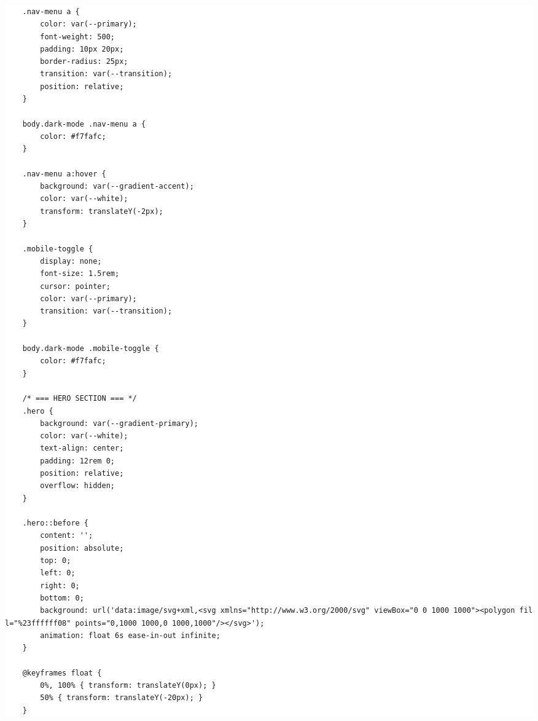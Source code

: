         .nav-menu a {
            color: var(--primary);
            font-weight: 500;
            padding: 10px 20px;
            border-radius: 25px;
            transition: var(--transition);
            position: relative;
        }

        body.dark-mode .nav-menu a {
            color: #f7fafc;
        }

        .nav-menu a:hover {
            background: var(--gradient-accent);
            color: var(--white);
            transform: translateY(-2px);
        }

        .mobile-toggle {
            display: none;
            font-size: 1.5rem;
            cursor: pointer;
            color: var(--primary);
            transition: var(--transition);
        }

        body.dark-mode .mobile-toggle {
            color: #f7fafc;
        }

        /* === HERO SECTION === */
        .hero {
            background: var(--gradient-primary);
            color: var(--white);
            text-align: center;
            padding: 12rem 0;
            position: relative;
            overflow: hidden;
        }

        .hero::before {
            content: '';
            position: absolute;
            top: 0;
            left: 0;
            right: 0;
            bottom: 0;
            background: url('data:image/svg+xml,<svg xmlns="http://www.w3.org/2000/svg" viewBox="0 0 1000 1000"><polygon fill="%23ffffff08" points="0,1000 1000,0 1000,1000"/></svg>');
            animation: float 6s ease-in-out infinite;
        }

        @keyframes float {
            0%, 100% { transform: translateY(0px); }
            50% { transform: translateY(-20px); }
        }
